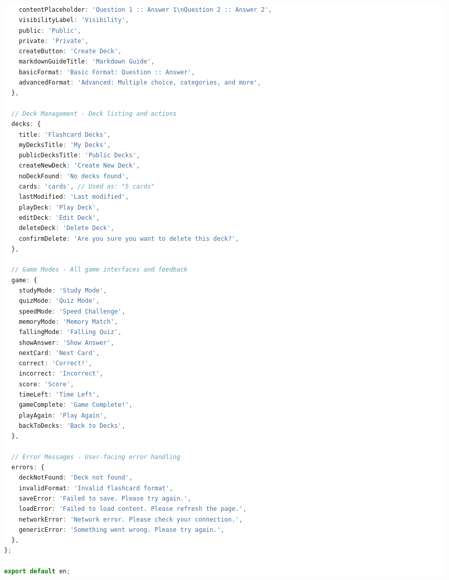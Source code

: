 ```typescript
    contentPlaceholder: 'Question 1 :: Answer 1\nQuestion 2 :: Answer 2',
    visibilityLabel: 'Visibility',
    public: 'Public',
    private: 'Private',
    createButton: 'Create Deck',
    markdownGuideTitle: 'Markdown Guide',
    basicFormat: 'Basic Format: Question :: Answer',
    advancedFormat: 'Advanced: Multiple choice, categories, and more',
  },

  // Deck Management - Deck listing and actions
  decks: {
    title: 'Flashcard Decks',
    myDecksTitle: 'My Decks',
    publicDecksTitle: 'Public Decks',
    createNewDeck: 'Create New Deck',
    noDeckFound: 'No decks found',
    cards: 'cards', // Used as: "5 cards"
    lastModified: 'Last modified',
    playDeck: 'Play Deck',
    editDeck: 'Edit Deck',
    deleteDeck: 'Delete Deck',
    confirmDelete: 'Are you sure you want to delete this deck?',
  },

  // Game Modes - All game interfaces and feedback
  game: {
    studyMode: 'Study Mode',
    quizMode: 'Quiz Mode',
    speedMode: 'Speed Challenge',
    memoryMode: 'Memory Match',
    fallingMode: 'Falling Quiz',
    showAnswer: 'Show Answer',
    nextCard: 'Next Card',
    correct: 'Correct!',
    incorrect: 'Incorrect',
    score: 'Score',
    timeLeft: 'Time Left',
    gameComplete: 'Game Complete!',
    playAgain: 'Play Again',
    backToDecks: 'Back to Decks',
  },

  // Error Messages - User-facing error handling
  errors: {
    deckNotFound: 'Deck not found',
    invalidFormat: 'Invalid flashcard format',
    saveError: 'Failed to save. Please try again.',
    loadError: 'Failed to load content. Please refresh the page.',
    networkError: 'Network error. Please check your connection.',
    genericError: 'Something went wrong. Please try again.',
  },
};

export default en;
```

